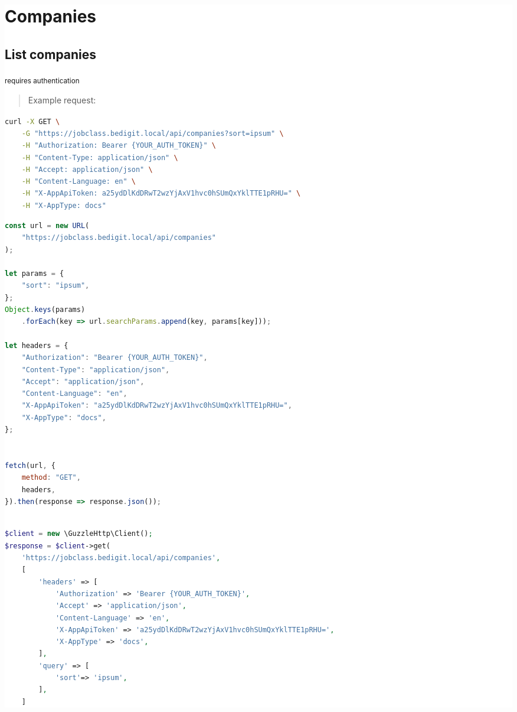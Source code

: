 # Companies


## List companies

<small class="badge badge-darkred">requires authentication</small>



> Example request:

```bash
curl -X GET \
    -G "https://jobclass.bedigit.local/api/companies?sort=ipsum" \
    -H "Authorization: Bearer {YOUR_AUTH_TOKEN}" \
    -H "Content-Type: application/json" \
    -H "Accept: application/json" \
    -H "Content-Language: en" \
    -H "X-AppApiToken: a25ydDlKdDRwT2wzYjAxV1hvc0hSUmQxYklTTE1pRHU=" \
    -H "X-AppType: docs"
```

```javascript
const url = new URL(
    "https://jobclass.bedigit.local/api/companies"
);

let params = {
    "sort": "ipsum",
};
Object.keys(params)
    .forEach(key => url.searchParams.append(key, params[key]));

let headers = {
    "Authorization": "Bearer {YOUR_AUTH_TOKEN}",
    "Content-Type": "application/json",
    "Accept": "application/json",
    "Content-Language": "en",
    "X-AppApiToken": "a25ydDlKdDRwT2wzYjAxV1hvc0hSUmQxYklTTE1pRHU=",
    "X-AppType": "docs",
};


fetch(url, {
    method: "GET",
    headers,
}).then(response => response.json());
```

```php

$client = new \GuzzleHttp\Client();
$response = $client->get(
    'https://jobclass.bedigit.local/api/companies',
    [
        'headers' => [
            'Authorization' => 'Bearer {YOUR_AUTH_TOKEN}',
            'Accept' => 'application/json',
            'Content-Language' => 'en',
            'X-AppApiToken' => 'a25ydDlKdDRwT2wzYjAxV1hvc0hSUmQxYklTTE1pRHU=',
            'X-AppType' => 'docs',
        ],
        'query' => [
            'sort'=> 'ipsum',
        ],
    ]
```